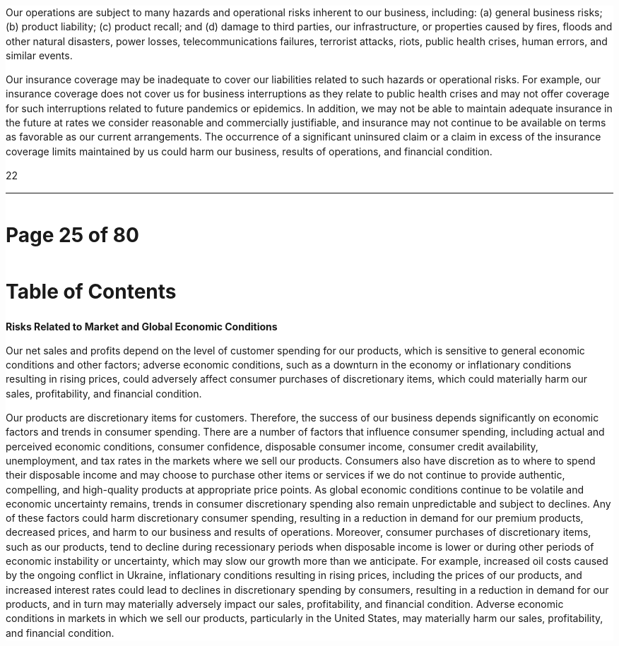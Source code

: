 Our operations are subject to many hazards and operational risks inherent to our business, including: (a) general business risks; (b) product liability; (c) product recall; and (d) damage to third parties, our infrastructure, or properties caused by fires, floods and other natural disasters, power losses, telecommunications failures, terrorist attacks, riots, public health crises, human errors, and similar events.

Our insurance coverage may be inadequate to cover our liabilities related to such hazards or operational risks. For example, our insurance coverage does not cover us for business interruptions as they relate to public health crises and may not offer coverage for such interruptions related to future pandemics or epidemics. In addition, we may not be able to maintain adequate insurance in the future at rates we consider reasonable and commercially justifiable, and insurance may not continue to be available on terms as favorable as our current arrangements. The occurrence of a significant uninsured claim or a claim in excess of the insurance coverage limits maintained by us could harm our business, results of operations, and financial condition.

22


---


# Page 25 of 80

# Table of Contents

**Risks Related to Market and Global Economic Conditions**

Our net sales and profits depend on the level of customer spending for our products, which is sensitive to general economic conditions and other factors; adverse economic conditions, such as a downturn in the economy or inflationary conditions resulting in rising prices, could adversely affect consumer purchases of discretionary items, which could materially harm our sales, profitability, and financial condition.

Our products are discretionary items for customers. Therefore, the success of our business depends significantly on economic factors and trends in consumer spending. There are a number of factors that influence consumer spending, including actual and perceived economic conditions, consumer confidence, disposable consumer income, consumer credit availability, unemployment, and tax rates in the markets where we sell our products. Consumers also have discretion as to where to spend their disposable income and may choose to purchase other items or services if we do not continue to provide authentic, compelling, and high-quality products at appropriate price points. As global economic conditions continue to be volatile and economic uncertainty remains, trends in consumer discretionary spending also remain unpredictable and subject to declines. Any of these factors could harm discretionary consumer spending, resulting in a reduction in demand for our premium products, decreased prices, and harm to our business and results of operations. Moreover, consumer purchases of discretionary items, such as our products, tend to decline during recessionary periods when disposable income is lower or during other periods of economic instability or uncertainty, which may slow our growth more than we anticipate. For example, increased oil costs caused by the ongoing conflict in Ukraine, inflationary conditions resulting in rising prices, including the prices of our products, and increased interest rates could lead to declines in discretionary spending by consumers, resulting in a reduction in demand for our products, and in turn may materially adversely impact our sales, profitability, and financial condition. Adverse economic conditions in markets in which we sell our products, particularly in the United States, may materially harm our sales, profitability, and financial condition.

